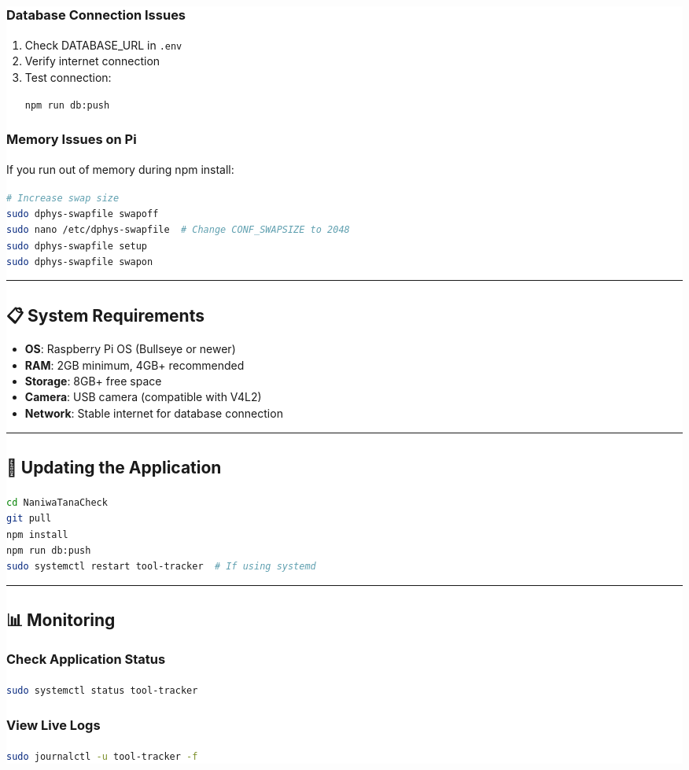 ### Database Connection Issues

1. Check DATABASE_URL in `.env`
2. Verify internet connection
3. Test connection:
   ```bash
   npm run db:push
   ```

### Memory Issues on Pi

If you run out of memory during npm install:

```bash
# Increase swap size
sudo dphys-swapfile swapoff
sudo nano /etc/dphys-swapfile  # Change CONF_SWAPSIZE to 2048
sudo dphys-swapfile setup
sudo dphys-swapfile swapon
```

---

## 📋 System Requirements

- **OS**: Raspberry Pi OS (Bullseye or newer)
- **RAM**: 2GB minimum, 4GB+ recommended
- **Storage**: 8GB+ free space
- **Camera**: USB camera (compatible with V4L2)
- **Network**: Stable internet for database connection

---

## 🔄 Updating the Application

```bash
cd NaniwaTanaCheck
git pull
npm install
npm run db:push
sudo systemctl restart tool-tracker  # If using systemd
```

---

## 📊 Monitoring

### Check Application Status
```bash
sudo systemctl status tool-tracker
```

### View Live Logs
```bash
sudo journalctl -u tool-tracker -f
```
